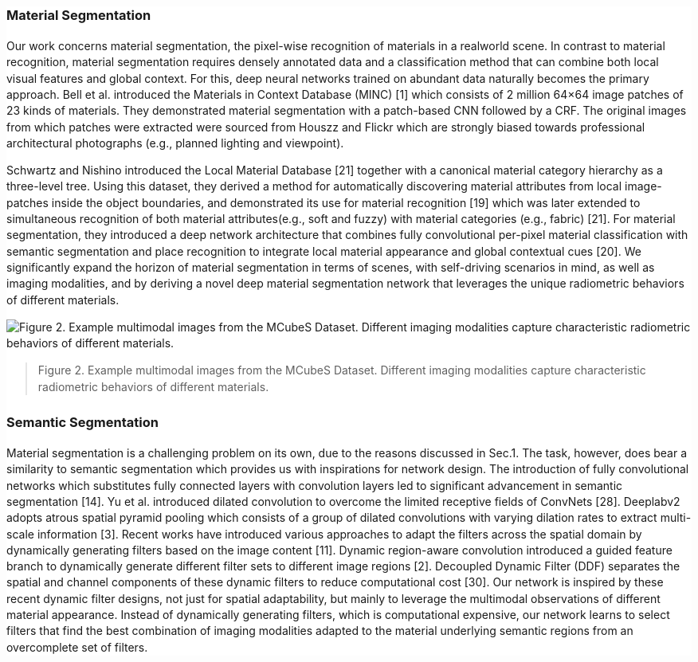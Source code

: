 ### **Material Segmentation**
Our work concerns material segmentation, the pixel-wise recognition of materials in a realworld scene.
In contrast to material recognition, material segmentation requires densely annotated data and a classification method that can combine both local visual features and global context.
For this, deep neural networks trained on abundant data naturally becomes the primary approach.
Bell et al. introduced the Materials in Context Database (MINC) [1] which consists of 2 million 64×64 image patches of 23 kinds of materials.
They demonstrated material segmentation with a patch-based CNN followed by a CRF.
The original images from which patches were extracted were sourced from Houszz and Flickr which are strongly biased towards professional architectural photographs (e.g., planned lighting and viewpoint).

Schwartz and Nishino introduced the Local Material Database [21] together with a canonical material category hierarchy as a three-level tree.
Using this dataset, they derived a method for automatically discovering material attributes from local image-patches inside the object boundaries, and demonstrated its use for material recognition [19] which was later extended to simultaneous recognition of both material attributes(e.g., soft and fuzzy) with material categories (e.g., fabric) [21].
For material segmentation, they introduced a deep network architecture that combines fully convolutional per-pixel material classification with semantic segmentation and place recognition to integrate local material appearance and global contextual cues [20].
We significantly expand the horizon of material segmentation in terms of scenes, with self-driving scenarios in mind, as well as imaging modalities, and by deriving a novel deep material segmentation network that leverages the unique radiometric behaviors of different materials.

![Figure 2. Example multimodal images from the MCubeS Dataset. Different imaging modalities capture characteristic radiometric behaviors of different materials.](https://user-images.githubusercontent.com/121393261/218785200-9412b44a-9dcf-4be5-b0a5-4b9a011180a0.png "Figure 2")

> Figure 2. Example multimodal images from the MCubeS Dataset. Different imaging modalities capture characteristic radiometric behaviors of different materials.

### **Semantic Segmentation**
Material segmentation is a challenging problem on its own, due to the reasons discussed in Sec.1.
The task, however, does bear a similarity to semantic segmentation which provides us with inspirations for network design.
The introduction of fully convolutional networks which substitutes fully connected layers with convolution layers led to significant advancement in semantic segmentation [14].
Yu et al. introduced dilated convolution to overcome the limited receptive fields of ConvNets [28].
Deeplabv2 adopts atrous spatial pyramid pooling which consists of a group of dilated convolutions with varying dilation rates to extract multi-scale information [3].
Recent works have introduced various approaches to adapt the filters across the spatial domain by dynamically generating filters based on the image content [11].
Dynamic region-aware convolution introduced a guided feature branch to dynamically generate different filter sets to different image regions [2].
Decoupled Dynamic Filter (DDF) separates the spatial and channel components of these dynamic filters to reduce computational cost [30].
Our network is inspired by these recent dynamic filter designs, not just for spatial adaptability, but mainly to leverage the multimodal observations of different material appearance.
Instead of dynamically generating filters, which is computational expensive, our network learns to select filters that find the best combination of imaging modalities adapted to the material underlying semantic regions from an overcomplete set of filters.
